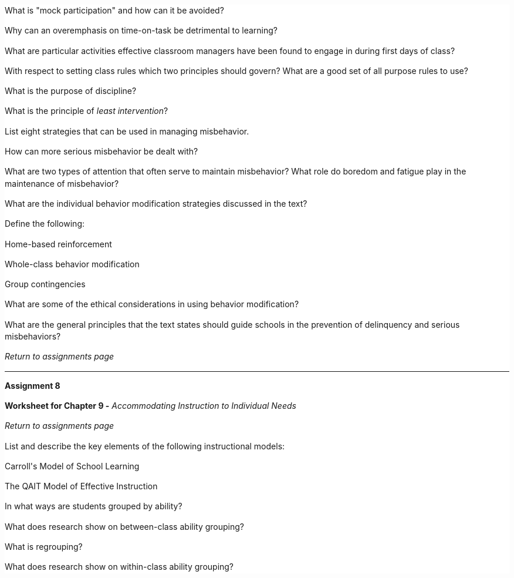 What is "mock participation" and how can it be avoided?  

Why can an overemphasis on time-on-task be detrimental to learning?  

What are particular activities effective classroom managers have been found to
engage in during first days of class?  

With respect to setting class rules which two principles should govern? What
are a good set of all purpose rules to use?  

What is the purpose of discipline?  

What is the principle of _least intervention_?  

List eight strategies that can be used in managing misbehavior.  

How can more serious misbehavior be dealt with?  

What are two types of attention that often serve to maintain misbehavior? What
role do boredom and fatigue play in the maintenance of misbehavior?  

What are the individual behavior modification strategies discussed in the
text?  

Define the following:  

Home-based reinforcement

Whole-class behavior modification

Group contingencies  

What are some of the ethical considerations in using behavior modification?  

What are the general principles that the text states should guide schools in
the prevention of delinquency and serious misbehaviors?  
  
_Return to assignments page_

* * *

**Assignment 8**

**Worksheet for Chapter 9 -** _Accommodating Instruction to Individual Needs_  

_Return to assignments page_  

List and describe the key elements of the following instructional models:  

Carroll's Model of School Learning

The QAIT Model of Effective Instruction  
  

In what ways are students grouped by ability?  
  

What does research show on between-class ability grouping?  
  

What is regrouping?  
  

What does research show on within-class ability grouping?  
  